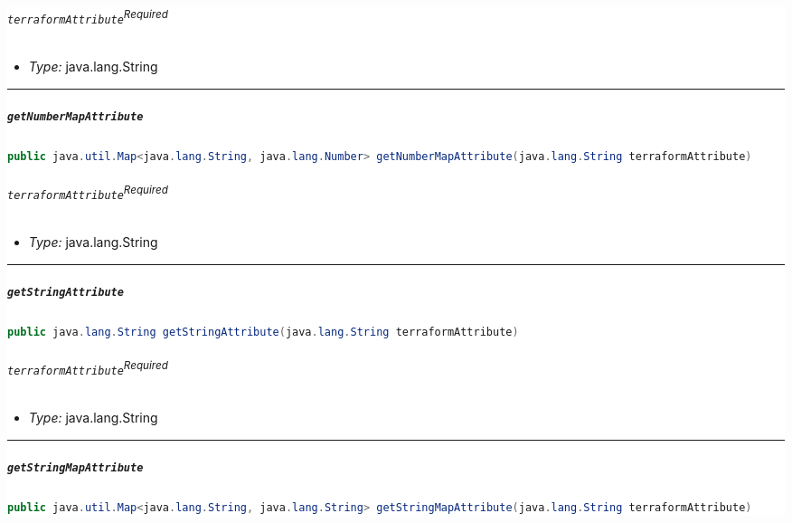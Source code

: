 ###### `terraformAttribute`<sup>Required</sup> <a name="terraformAttribute" id="rhizo-co-terraform-provider-oci.dataOciOpensearchOpensearchClusters.DataOciOpensearchOpensearchClustersFilterOutputReference.getNumberListAttribute.parameter.terraformAttribute"></a>

- *Type:* java.lang.String

---

##### `getNumberMapAttribute` <a name="getNumberMapAttribute" id="rhizo-co-terraform-provider-oci.dataOciOpensearchOpensearchClusters.DataOciOpensearchOpensearchClustersFilterOutputReference.getNumberMapAttribute"></a>

```java
public java.util.Map<java.lang.String, java.lang.Number> getNumberMapAttribute(java.lang.String terraformAttribute)
```

###### `terraformAttribute`<sup>Required</sup> <a name="terraformAttribute" id="rhizo-co-terraform-provider-oci.dataOciOpensearchOpensearchClusters.DataOciOpensearchOpensearchClustersFilterOutputReference.getNumberMapAttribute.parameter.terraformAttribute"></a>

- *Type:* java.lang.String

---

##### `getStringAttribute` <a name="getStringAttribute" id="rhizo-co-terraform-provider-oci.dataOciOpensearchOpensearchClusters.DataOciOpensearchOpensearchClustersFilterOutputReference.getStringAttribute"></a>

```java
public java.lang.String getStringAttribute(java.lang.String terraformAttribute)
```

###### `terraformAttribute`<sup>Required</sup> <a name="terraformAttribute" id="rhizo-co-terraform-provider-oci.dataOciOpensearchOpensearchClusters.DataOciOpensearchOpensearchClustersFilterOutputReference.getStringAttribute.parameter.terraformAttribute"></a>

- *Type:* java.lang.String

---

##### `getStringMapAttribute` <a name="getStringMapAttribute" id="rhizo-co-terraform-provider-oci.dataOciOpensearchOpensearchClusters.DataOciOpensearchOpensearchClustersFilterOutputReference.getStringMapAttribute"></a>

```java
public java.util.Map<java.lang.String, java.lang.String> getStringMapAttribute(java.lang.String terraformAttribute)
```
